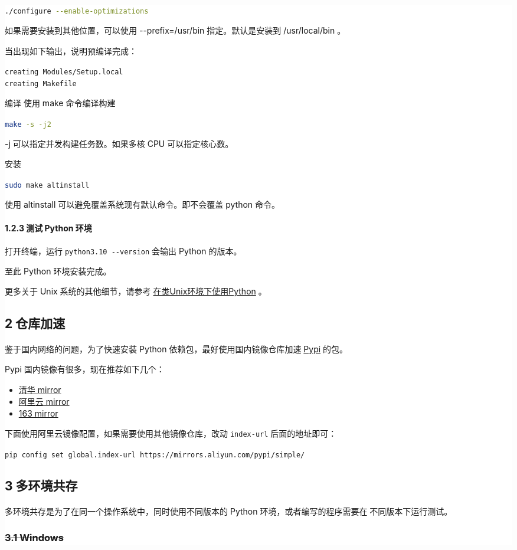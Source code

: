 ```bash
./configure --enable-optimizations
```

如果需要安装到其他位置，可以使用 --prefix=/usr/bin 指定。默认是安装到 /usr/local/bin 。

当出现如下输出，说明预编译完成：

```text
creating Modules/Setup.local
creating Makefile
```

编译
使用 make 命令编译构建

```bash
make -s -j2
```

-j 可以指定并发构建任务数。如果多核 CPU 可以指定核心数。

安装

```bash
sudo make altinstall
```

使用 altinstall 可以避免覆盖系统现有默认命令。即不会覆盖 python 命令。

#### 1.2.3 测试 Python 环境

打开终端，运行 `python3.10 --version` 会输出 Python 的版本。

至此 Python 环境安装完成。

更多关于 Unix 系统的其他细节，请参考 [在类Unix环境下使用Python]( https://docs.python.org/zh-cn/3/using/unix.html) 。

## 2 仓库加速

鉴于国内网络的问题，为了快速安装 Python 依赖包，最好使用国内镜像仓库加速 [Pypi](https://pypi.org/)  的包。

Pypi 国内镜像有很多，现在推荐如下几个：

- [清华 mirror](https://mirrors.tuna.tsinghua.edu.cn/help/pypi/)
- [阿里云 mirror](https://developer.aliyun.com/mirror/pypi?spm=a2c6h.13651102.0.0.3e221b11o3zdGt)
- [163 mirror](https://mirrors.163.com/.help/pypi.html)

下面使用阿里云镜像配置，如果需要使用其他镜像仓库，改动 `index-url` 后面的地址即可：

```bash
pip config set global.index-url https://mirrors.aliyun.com/pypi/simple/
```

## 3 多环境共存

多环境共存是为了在同一个操作系统中，同时使用不同版本的 Python 环境，或者编写的程序需要在
不同版本下运行测试。

### ~~3.1 Windows~~
